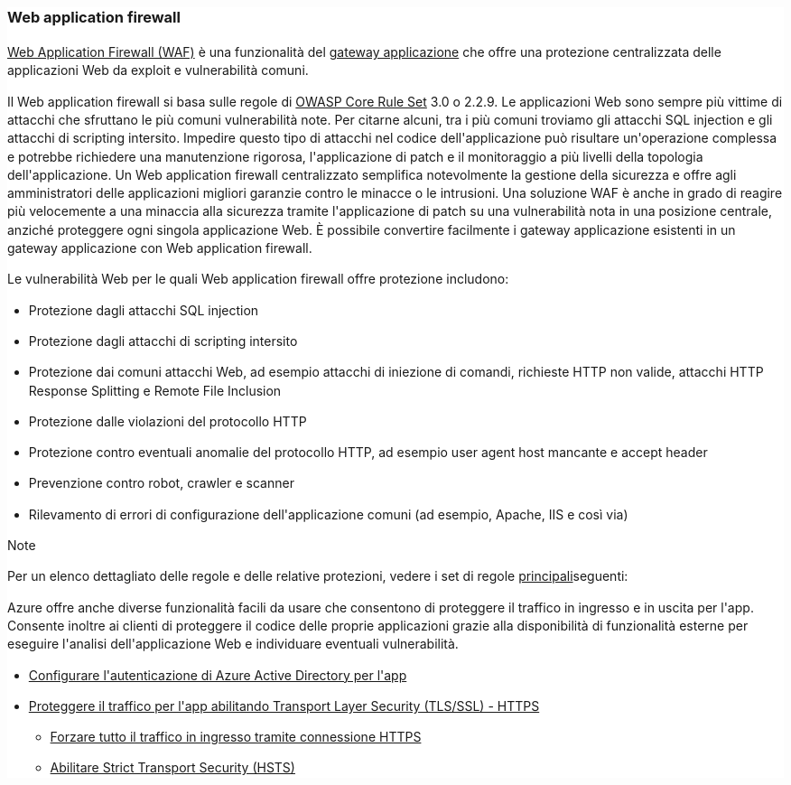 ### <a name="web-application-firewall"></a>Web application firewall
[Web Application Firewall (WAF)](../../application-gateway/waf-overview.md) è una funzionalità del [gateway applicazione](../../application-gateway/overview.md) che offre una protezione centralizzata delle applicazioni Web da exploit e vulnerabilità comuni.

Il Web application firewall si basa sulle regole di [OWASP Core Rule Set](https://www.owasp.org/index.php/Category:OWASP_ModSecurity_Core_Rule_Set_Project) 3.0 o 2.2.9. Le applicazioni Web sono sempre più vittime di attacchi che sfruttano le più comuni vulnerabilità note. Per citarne alcuni, tra i più comuni troviamo gli attacchi SQL injection e gli attacchi di scripting intersito. Impedire questo tipo di attacchi nel codice dell'applicazione può risultare un'operazione complessa e potrebbe richiedere una manutenzione rigorosa, l'applicazione di patch e il monitoraggio a più livelli della topologia dell'applicazione. Un Web application firewall centralizzato semplifica notevolmente la gestione della sicurezza e offre agli amministratori delle applicazioni migliori garanzie contro le minacce o le intrusioni. Una soluzione WAF è anche in grado di reagire più velocemente a una minaccia alla sicurezza tramite l'applicazione di patch su una vulnerabilità nota in una posizione centrale, anziché proteggere ogni singola applicazione Web. È possibile convertire facilmente i gateway applicazione esistenti in un gateway applicazione con Web application firewall.

Le vulnerabilità Web per le quali Web application firewall offre protezione includono:

- Protezione dagli attacchi SQL injection

- Protezione dagli attacchi di scripting intersito

- Protezione dai comuni attacchi Web, ad esempio attacchi di iniezione di comandi, richieste HTTP non valide, attacchi HTTP Response Splitting e Remote File Inclusion

- Protezione dalle violazioni del protocollo HTTP

- Protezione contro eventuali anomalie del protocollo HTTP, ad esempio user agent host mancante e accept header

- Prevenzione contro robot, crawler e scanner

- Rilevamento di errori di configurazione dell'applicazione comuni (ad esempio, Apache, IIS e così via)

> [!Note]
> Per un elenco dettagliato delle regole e delle relative protezioni, vedere i set di regole [principali](../../application-gateway/waf-overview.md)seguenti:

Azure offre anche diverse funzionalità facili da usare che consentono di proteggere il traffico in ingresso e in uscita per l'app. Consente inoltre ai clienti di proteggere il codice delle proprie applicazioni grazie alla disponibilità di funzionalità esterne per eseguire l'analisi dell'applicazione Web e individuare eventuali vulnerabilità.

- [Configurare l'autenticazione di Azure Active Directory per l'app](https://azure.microsoft.com/blog/azure-websites-authentication-authorization/)

- [Proteggere il traffico per l'app abilitando Transport Layer Security (TLS/SSL) - HTTPS](../../app-service/configure-ssl-bindings.md)

  - [Forzare tutto il traffico in ingresso tramite connessione HTTPS](http://microsoftazurewebsitescheatsheet.info/)

  - [Abilitare Strict Transport Security (HSTS)](http://microsoftazurewebsitescheatsheet.info/#enable-http-strict-transport-security-hsts)
